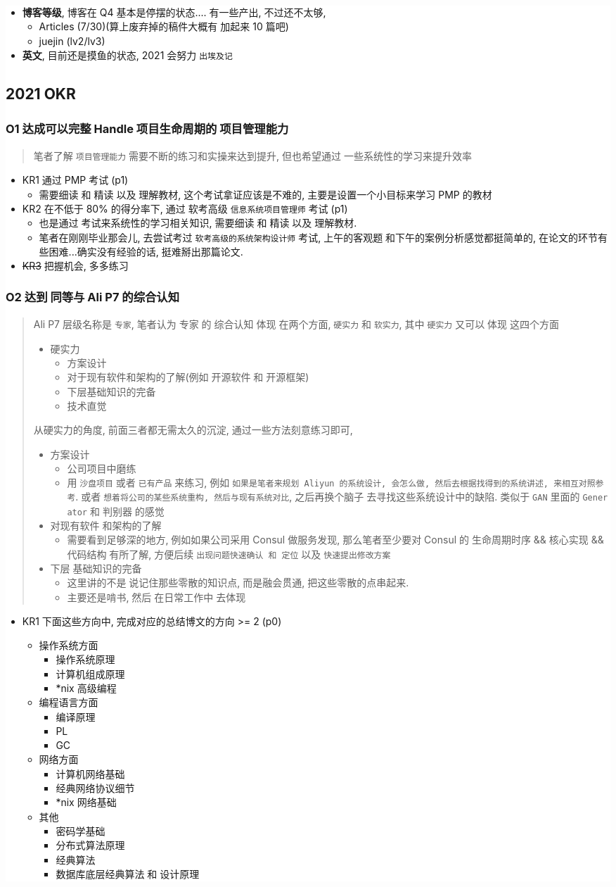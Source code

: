 * **博客等级**, 博客在 Q4 基本是停摆的状态.... 有一些产出, 不过还不太够, 
  * Articles (7/30)(算上废弃掉的稿件大概有 加起来 10 篇吧)
  * juejin (lv2/lv3)
* **英文**, 目前还是摸鱼的状态, 2021 会努力  `出埃及记`

## 2021 OKR

### O1 达成可以完整 Handle 项目生命周期的 项目管理能力 

> 笔者了解 `项目管理能力` 需要不断的练习和实操来达到提升, 但也希望通过 一些系统性的学习来提升效率

* KR1 通过 PMP 考试 (p1)
  * 需要细读 和 精读 以及 理解教材, 这个考试拿证应该是不难的, 主要是设置一个小目标来学习 PMP 的教材
* KR2 在不低于 80% 的得分率下, 通过 软考高级 `信息系统项目管理师` 考试  (p1)
  * 也是通过 考试来系统性的学习相关知识, 需要细读 和 精读 以及 理解教材.
  * 笔者在刚刚毕业那会儿, 去尝试考过 `软考高级的系统架构设计师` 考试, 上午的客观题 和下午的案例分析感觉都挺简单的, 在论文的环节有些困难...确实没有经验的话, 挺难掰出那篇论文.
* ~~KR3~~ 把握机会, 多多练习

### O2 达到 同等与 Ali P7 的综合认知

> Ali P7 层级名称是 `专家`, 笔者认为 专家 的 综合认知 体现 在两个方面, `硬实力` 和 `软实力`, 其中  `硬实力` 又可以 体现 这四个方面
>
> * 硬实力
>   * 方案设计
>   * 对于现有软件和架构的了解(例如 开源软件 和 开源框架)
>   * 下层基础知识的完备
>   * 技术直觉
>
> 从硬实力的角度, 前面三者都无需太久的沉淀, 通过一些方法刻意练习即可, 
>
> * 方案设计
>   * 公司项目中磨练
>   * 用 `沙盘项目` 或者 `已有产品` 来练习, 例如 `如果是笔者来规划 Aliyun 的系统设计, 会怎么做, 然后去根据找得到的系统讲述, 来相互对照参考`. 或者 `想着将公司的某些系统重构, 然后与现有系统对比`, 之后再换个脑子 去寻找这些系统设计中的缺陷. 类似于 `GAN` 里面的 `Generator` 和 判别器 的感觉
> * 对现有软件 和架构的了解
>   * 需要看到足够深的地方, 例如如果公司采用 Consul 做服务发现, 那么笔者至少要对 Consul 的 生命周期时序 && 核心实现 && 代码结构 有所了解, 方便后续 `出现问题快速确认 和 定位` 以及 `快速提出修改方案`
> * 下层 基础知识的完备
>   * 这里讲的不是 说记住那些零散的知识点, 而是融会贯通, 把这些零散的点串起来.
>   * 主要还是啃书, 然后 在日常工作中 去体现

* KR1 下面这些方向中, 完成对应的总结博文的方向 >= 2 (p0)

  * 操作系统方面
    * 操作系统原理
    * 计算机组成原理
    * *nix 高级编程
  * 编程语言方面
    * 编译原理
    * PL
    * GC
  * 网络方面
    * 计算机网络基础
    * 经典网络协议细节
    * *nix 网络基础
  * 其他
    * 密码学基础
    * 分布式算法原理
    * 经典算法
    * 数据库底层经典算法 和 设计原理
